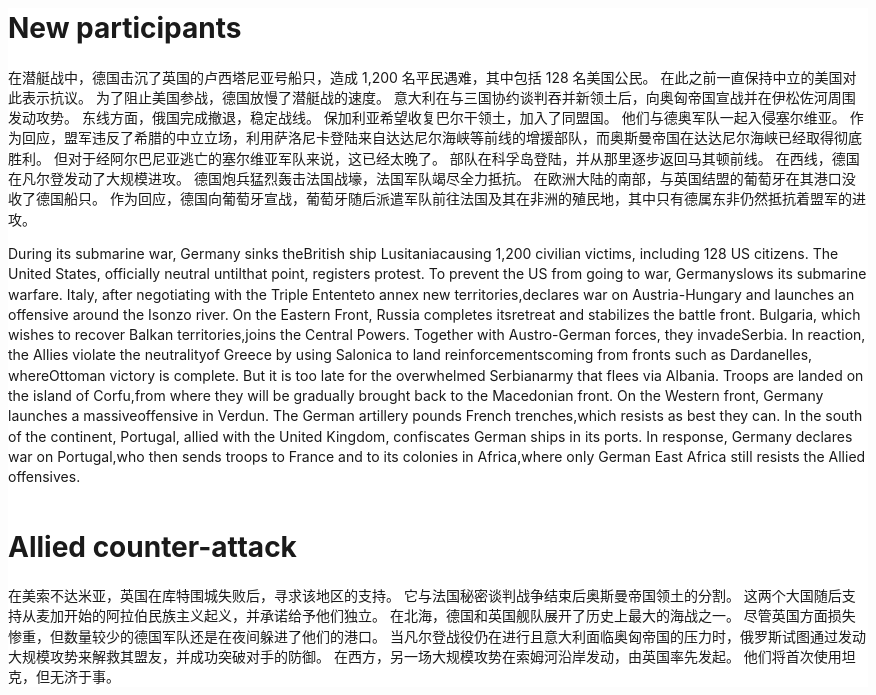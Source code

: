
# New participants

在潜艇战中，德国击沉了英国的卢西塔尼亚号船只，造成 1,200 名平民遇难，其中包括 128 名美国公民。
在此之前一直保持中立的美国对此表示抗议。
为了阻止美国参战，德国放慢了潜艇战的速度。
意大利在与三国协约谈判吞并新领土后，向奥匈帝国宣战并在伊松佐河周围发动攻势。
东线方面，俄国完成撤退，稳定战线。
保加利亚希望收复巴尔干领土，加入了同盟国。
他们与德奥军队一起入侵塞尔维亚。
作为回应，盟军违反了希腊的中立立场，利用萨洛尼卡登陆来自达达尼尔海峡等前线的增援部队，而奥斯曼帝国在达达尼尔海峡已经取得彻底胜利。
但对于经阿尔巴尼亚逃亡的塞尔维亚军队来说，这已经太晚了。
部队在科孚岛登陆，并从那里逐步返回马其顿前线。
在西线，德国在凡尔登发动了大规模进攻。
德国炮兵猛烈轰击法国战壕，法国军队竭尽全力抵抗。
在欧洲大陆的南部，与英国结盟的葡萄牙在其港口没收了德国船只。
作为回应，德国向葡萄牙宣战，葡萄牙随后派遣军队前往法国及其在非洲的殖民地，其中只有德属东非仍然抵抗着盟军的进攻。


During its submarine war, Germany sinks theBritish ship Lusitaniacausing 1,200 civilian victims, including 128 US citizens.
The United States, officially neutral untilthat point, registers protest.
To prevent the US from going to war, Germanyslows its submarine warfare.
Italy, after negotiating with the Triple Ententeto annex new territories,declares war on Austria-Hungary and launches an offensive around the Isonzo river.
On the Eastern Front, Russia completes itsretreat and stabilizes the battle front.
Bulgaria, which wishes to recover Balkan territories,joins the Central Powers.
Together with Austro-German forces, they invadeSerbia.
In reaction, the Allies violate the neutralityof Greece by using Salonica to land reinforcementscoming from fronts such as Dardanelles, whereOttoman victory is complete.
But it is too late for the overwhelmed Serbianarmy that flees via Albania.
Troops are landed on the island of Corfu,from where they will be gradually brought back to the Macedonian front.
On the Western front, Germany launches a massiveoffensive in Verdun.
The German artillery pounds French trenches,which resists as best they can.
In the south of the continent, Portugal, allied with the United Kingdom, confiscates German ships in its ports.
In response, Germany declares war on Portugal,who then sends troops to France and to its colonies in Africa,where only German East Africa still resists the Allied offensives.


# Allied counter-attack

在美索不达米亚，英国在库特围城失败后，寻求该地区的支持。
它与法国秘密谈判战争结束后奥斯曼帝国领土的分割。
这两个大国随后支持从麦加开始的阿拉伯民族主义起义，并承诺给予他们独立。
在北海，德国和英国舰队展开了历史上最大的海战之一。
尽管英国方面损失惨重，但数量较少的德国军队还是在夜间躲进了他们的港口。
当凡尔登战役仍在进行且意大利面临奥匈帝国的压力时，俄罗斯试图通过发动大规模攻势来解救其盟友，并成功突破对手的防御。
在西方，另一场大规模攻势在索姆河沿岸发动，由英国率先发起。
他们将首次使用坦克，但无济于事。

